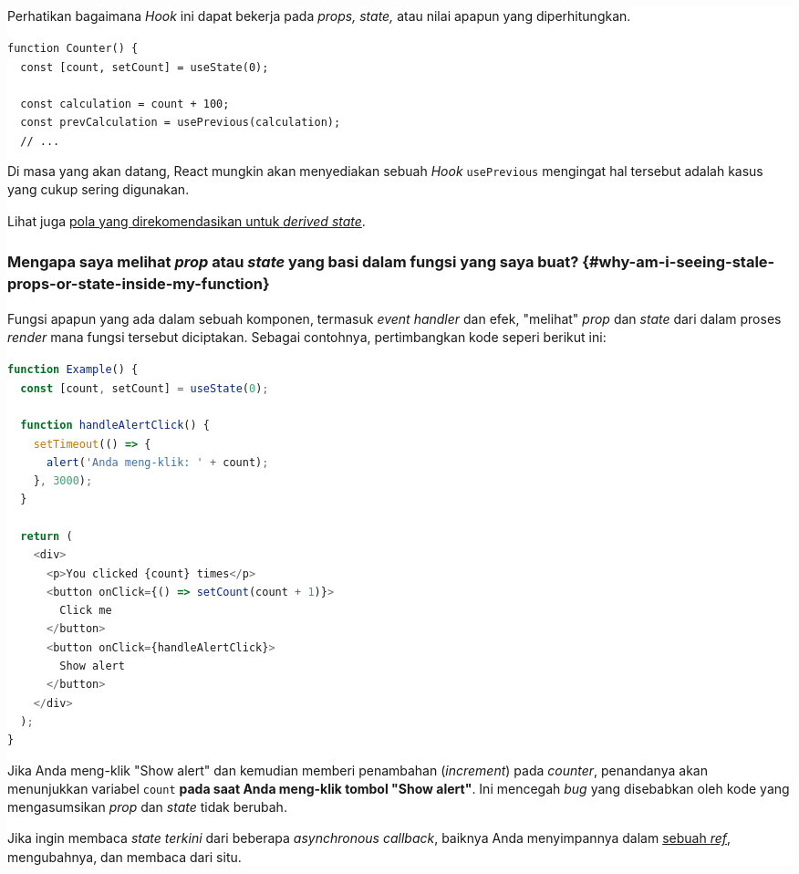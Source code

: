 Perhatikan bagaimana *Hook* ini dapat bekerja pada *props, state,* atau nilai apapun yang diperhitungkan.

```js{5}
function Counter() {
  const [count, setCount] = useState(0);

  const calculation = count + 100;
  const prevCalculation = usePrevious(calculation);
  // ...
```

Di masa yang akan datang, React mungkin akan menyediakan sebuah *Hook* `usePrevious` mengingat hal tersebut adalah kasus yang cukup sering digunakan.

Lihat juga [pola yang direkomendasikan untuk *derived state*](#how-do-i-implement-getderivedstatefromprops).

### Mengapa saya melihat *prop* atau *state* yang basi dalam fungsi yang saya buat?  {#why-am-i-seeing-stale-props-or-state-inside-my-function}

Fungsi apapun yang ada dalam sebuah komponen, termasuk *event handler* dan efek, "melihat" *prop* dan *state* dari dalam proses *render* mana fungsi tersebut diciptakan. Sebagai contohnya, pertimbangkan kode seperi berikut ini:

```js
function Example() {
  const [count, setCount] = useState(0);

  function handleAlertClick() {
    setTimeout(() => {
      alert('Anda meng-klik: ' + count);
    }, 3000);
  }

  return (
    <div>
      <p>You clicked {count} times</p>
      <button onClick={() => setCount(count + 1)}>
        Click me
      </button>
      <button onClick={handleAlertClick}>
        Show alert
      </button>
    </div>
  );
}
```

Jika Anda meng-klik "Show alert" dan kemudian memberi penambahan (*increment*) pada *counter*, penandanya akan menunjukkan variabel `count` **pada saat Anda meng-klik tombol "Show alert"**. Ini mencegah *bug* yang disebabkan oleh kode yang mengasumsikan *prop* dan *state* tidak berubah.

Jika ingin membaca *state* *terkini* dari beberapa *asynchronous callback*, baiknya Anda menyimpannya dalam [sebuah *ref*](/docs/hooks-faq.html#is-there-something-like-instance-variables), mengubahnya, dan membaca dari situ.
